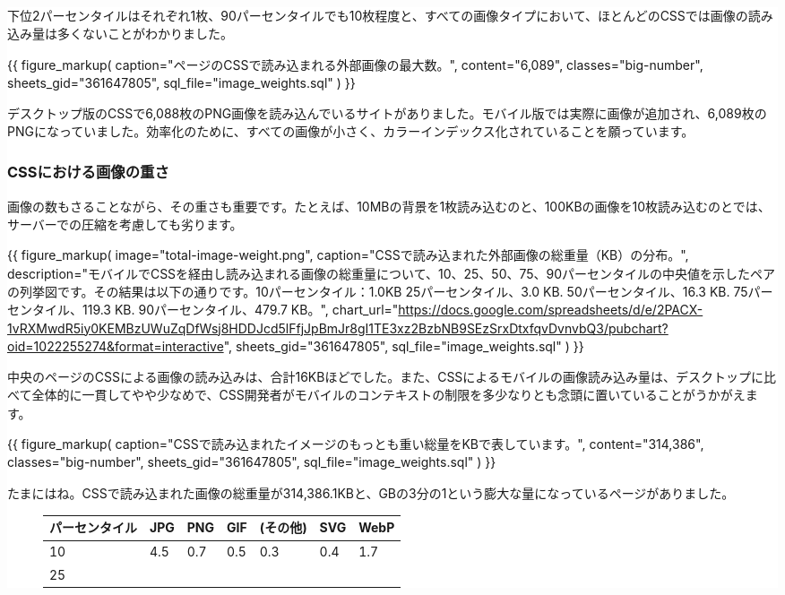 下位2パーセンタイルはそれぞれ1枚、90パーセンタイルでも10枚程度と、すべての画像タイプにおいて、ほとんどのCSSでは画像の読み込み量は多くないことがわかりました。

{{ figure_markup(
  caption="ページのCSSで読み込まれる外部画像の最大数。",
  content="6,089",
  classes="big-number",
  sheets_gid="361647805",
  sql_file="image_weights.sql"
) }}

デスクトップ版のCSSで6,088枚のPNG画像を読み込んでいるサイトがありました。モバイル版では実際に画像が追加され、6,089枚のPNGになっていました。効率化のために、すべての画像が小さく、カラーインデックス化されていることを願っています。

### CSSにおける画像の重さ

画像の数もさることながら、その重さも重要です。たとえば、10MBの背景を1枚読み込むのと、100KBの画像を10枚読み込むのとでは、サーバーでの圧縮を考慮しても劣ります。


{{ figure_markup(
  image="total-image-weight.png",
  caption="CSSで読み込まれた外部画像の総重量（KB）の分布。",
  description="モバイルでCSSを経由し読み込まれる画像の総重量について、10、25、50、75、90パーセンタイルの中央値を示したペアの列挙図です。その結果は以下の通りです。10パーセンタイル：1.0KB 25パーセンタイル、3.0 KB. 50パーセンタイル、16.3 KB. 75パーセンタイル、119.3 KB. 90パーセンタイル、479.7 KB。",
  chart_url="https://docs.google.com/spreadsheets/d/e/2PACX-1vRXMwdR5iy0KEMBzUWuZqDfWsj8HDDJcd5lFfjJpBmJr8gI1TE3xz2BzbNB9SEzSrxDtxfqvDvnvbQ3/pubchart?oid=1022255274&format=interactive",
  sheets_gid="361647805",
  sql_file="image_weights.sql"
) }}

中央のページのCSSによる画像の読み込みは、合計16KBほどでした。また、CSSによるモバイルの画像読み込み量は、デスクトップに比べて全体的に一貫してやや少なめで、CSS開発者がモバイルのコンテキストの制限を多少なりとも念頭に置いていることがうかがえます。

{{ figure_markup(
  caption="CSSで読み込まれたイメージのもっとも重い総量をKBで表しています。",
  content="314,386",
  classes="big-number",
  sheets_gid="361647805",
  sql_file="image_weights.sql"
) }}

たまにはね。CSSで読み込まれた画像の総重量が314,386.1KBと、GBの3分の1という膨大な量になっているページがありました。

<figure>
  <table>
   <thead>
    <tr>
      <th>パーセンタイル</th>
      <th>JPG</th>
      <th>PNG</th>
      <th>GIF</th>
      <th>(その他)</th>
      <th>SVG</th>
      <th>WebP</th>
    </tr>
   </thead>
   <tbody>
    <tr>
      <td>10</td>
      <td class="numeric">4.5</td>
      <td class="numeric">0.7</td>
      <td class="numeric">0.5</td>
      <td class="numeric">0.3</td>
      <td class="numeric">0.4</td>
      <td class="numeric">1.7</td>
    </tr>
    <tr>
      <td>25</td>